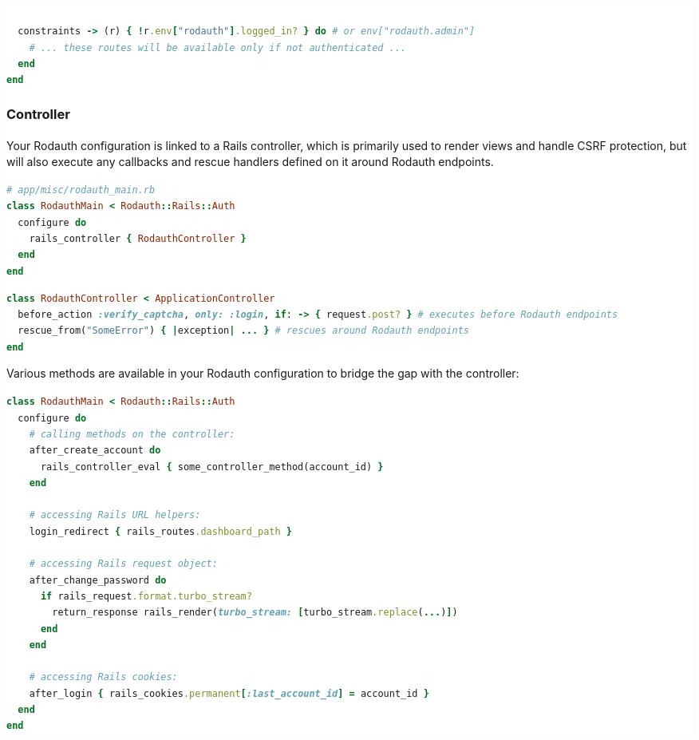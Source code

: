 ```rb

  constraints -> (r) { !r.env["rodauth"].logged_in? } do # or env["rodauth.admin"]
    # ... these routes will be available only if not authenticated ...
  end
end
```

### Controller

Your Rodauth configuration is linked to a Rails controller, which is primarily used to render views and handle CSRF protection, but will also execute any callbacks and rescue handlers defined on it around Rodauth endpoints.

```rb
# app/misc/rodauth_main.rb
class RodauthMain < Rodauth::Rails::Auth
  configure do
    rails_controller { RodauthController }
  end
end
```
```rb
class RodauthController < ApplicationController
  before_action :verify_captcha, only: :login, if: -> { request.post? } # executes before Rodauth endpoints
  rescue_from("SomeError") { |exception| ... } # rescues around Rodauth endpoints
end
```

Various methods are available in your Rodauth configuration to bridge the gap with the controller:

```rb
class RodauthMain < Rodauth::Rails::Auth
  configure do
    # calling methods on the controller:
    after_create_account do
      rails_controller_eval { some_controller_method(account_id) }
    end

    # accessing Rails URL helpers:
    login_redirect { rails_routes.dashboard_path }

    # accessing Rails request object:
    after_change_password do
      if rails_request.format.turbo_stream?
        return_response rails_render(turbo_stream: [turbo_stream.replace(...)])
      end
    end

    # accessing Rails cookies:
    after_login { rails_cookies.permanent[:last_account_id] = account_id }
  end
end
```


[Rodauth]: https://github.com/jeremyevans/rodauth
[Sequel]: https://github.com/jeremyevans/sequel
[Bootstrap]: https://getbootstrap.com/
[Roda]: http://roda.jeremyevans.net/
[HMAC]: http://rodauth.jeremyevans.net/rdoc/files/README_rdoc.html#label-HMAC
[database authentication functions]: http://rodauth.jeremyevans.net/rdoc/files/README_rdoc.html#label-Password+Hash+Access+Via+Database+Functions
[sequel-activerecord_connection]: https://github.com/janko/sequel-activerecord_connection
[plugin options]: http://rodauth.jeremyevans.net/rdoc/files/README_rdoc.html#label-Plugin+Options
[hmac]: http://rodauth.jeremyevans.net/rdoc/files/README_rdoc.html#label-HMAC
[otp]: http://rodauth.jeremyevans.net/rdoc/files/doc/otp_rdoc.html
[sms_codes]: http://rodauth.jeremyevans.net/rdoc/files/doc/sms_codes_rdoc.html
[recovery_codes]: http://rodauth.jeremyevans.net/rdoc/files/doc/recovery_codes_rdoc.html
[webauthn]: http://rodauth.jeremyevans.net/rdoc/files/doc/webauthn_rdoc.html
[webauthn_login]: http://rodauth.jeremyevans.net/rdoc/files/doc/webauthn_login_rdoc.html
[json]: http://rodauth.jeremyevans.net/rdoc/files/doc/json_rdoc.html
[jwt]: http://rodauth.jeremyevans.net/rdoc/files/doc/jwt_rdoc.html
[email_auth]: http://rodauth.jeremyevans.net/rdoc/files/doc/email_auth_rdoc.html
[audit_logging]: http://rodauth.jeremyevans.net/rdoc/files/doc/audit_logging_rdoc.html
[password protection]: https://github.com/jeremyevans/rodauth#label-Password+Hash+Access+Via+Database+Functions
[password_complexity]: http://rodauth.jeremyevans.net/rdoc/files/doc/password_complexity_rdoc.html
[disallow_password_reuse]: http://rodauth.jeremyevans.net/rdoc/files/doc/disallow_password_reuse_rdoc.html
[password_expiration]: http://rodauth.jeremyevans.net/rdoc/files/doc/password_expiration_rdoc.html
[session_expiration]: http://rodauth.jeremyevans.net/rdoc/files/doc/session_expiration_rdoc.html
[single_session]: http://rodauth.jeremyevans.net/rdoc/files/doc/single_session_rdoc.html
[account_expiration]: http://rodauth.jeremyevans.net/rdoc/files/doc/account_expiration_rdoc.html
[simple_ldap_authenticator]: https://github.com/jeremyevans/simple_ldap_authenticator
[internal_request]: http://rodauth.jeremyevans.net/rdoc/files/doc/internal_request_rdoc.html
[path_class_methods]: https://rodauth.jeremyevans.net/rdoc/files/doc/path_class_methods_rdoc.html
[account types]: https://github.com/janko/rodauth-rails/wiki/Account-Types
[custom mailer job]: https://github.com/janko/rodauth-rails/wiki/Custom-Mailer-Job
[Turbo]: https://turbo.hotwired.dev/
[rodauth-model]: https://github.com/janko/rodauth-model
[JSON API]: https://github.com/janko/rodauth-rails/wiki/JSON-API
[inheritance]: http://rodauth.jeremyevans.net/rdoc/files/doc/guides/share_configuration_rdoc.html
[library]: https://github.com/jeremyevans/rodauth#label-Using+Rodauth+as+a+Library
[restoring defaults]: https://github.com/janko/rodauth-rails/wiki/Restoring-Rodauth-Defaults